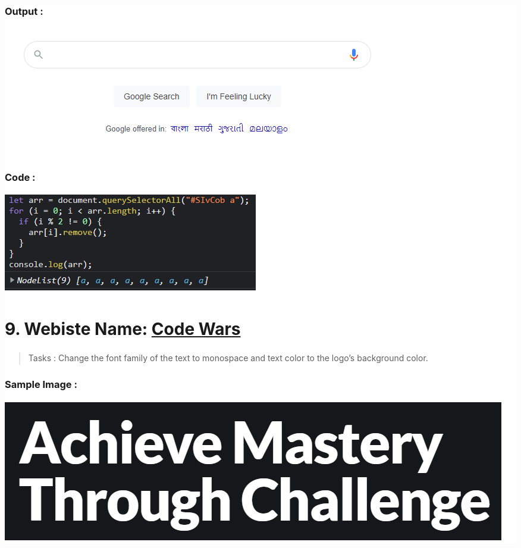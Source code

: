 ### Output :

![Output](./Pic/Pic15.png)

### Code :
![Output](./images/8code.png)







# 9. Webiste Name: [Code Wars](https://www.codewars.com/)

> Tasks :
 Change the font family of the text to monospace and text color to the logo’s background color.
 ### Sample Image : 

![Sample One](./Pic/Pic16.png)
